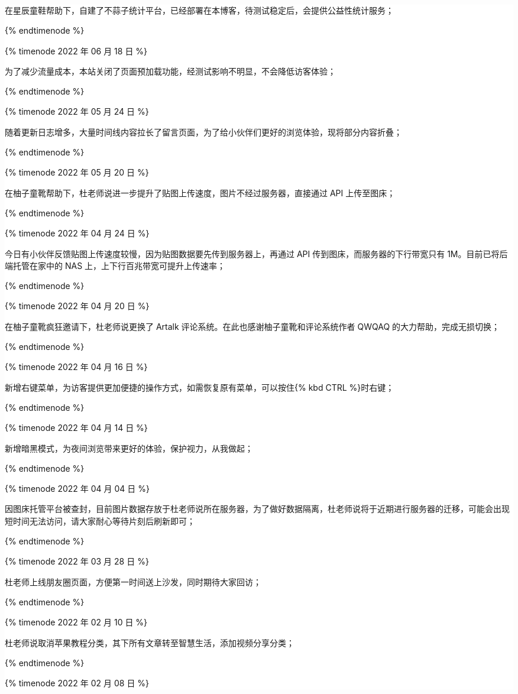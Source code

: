 在星辰童鞋帮助下，自建了不蒜子统计平台，已经部署在本博客，待测试稳定后，会提供公益性统计服务；

{% endtimenode %}

{% timenode 2022 年 06 月 18 日 %}

为了减少流量成本，本站关闭了页面预加载功能，经测试影响不明显，不会降低访客体验；

{% endtimenode %}

{% timenode 2022 年 05 月 24 日 %}

随着更新日志增多，大量时间线内容拉长了留言页面，为了给小伙伴们更好的浏览体验，现将部分内容折叠；

{% endtimenode %}

{% timenode 2022 年 05 月 20 日 %}

在柚子童靴帮助下，杜老师说进一步提升了贴图上传速度，图片不经过服务器，直接通过 API 上传至图床；

{% endtimenode %}

{% timenode 2022 年 04 月 24 日 %}

今日有小伙伴反馈贴图上传速度较慢，因为贴图数据要先传到服务器上，再通过 API 传到图床，而服务器的下行带宽只有 1M。目前已将后端托管在家中的 NAS 上，上下行百兆带宽可提升上传速率；

{% endtimenode %}

{% timenode 2022 年 04 月 20 日 %}

在柚子童靴疯狂邀请下，杜老师说更换了 Artalk 评论系统。在此也感谢柚子童靴和评论系统作者 QWQAQ 的大力帮助，完成无损切换；

{% endtimenode %}

{% timenode 2022 年 04 月 16 日 %}

新增右键菜单，为访客提供更加便捷的操作方式，如需恢复原有菜单，可以按住{% kbd CTRL %}时右键；

{% endtimenode %}

{% timenode 2022 年 04 月 14 日 %}

新增暗黑模式，为夜间浏览带来更好的体验，保护视力，从我做起；

{% endtimenode %}

{% timenode 2022 年 04 月 04 日 %}

因图床托管平台被查封，目前图片数据存放于杜老师说所在服务器，为了做好数据隔离，杜老师说将于近期进行服务器的迁移，可能会出现短时间无法访问，请大家耐心等待片刻后刷新即可；

{% endtimenode %}

{% timenode 2022 年 03 月 28 日 %}

杜老师上线朋友圈页面，方便第一时间送上沙发，同时期待大家回访；

{% endtimenode %}

{% timenode 2022 年 02 月 10 日 %}

杜老师说取消苹果教程分类，其下所有文章转至智慧生活，添加视频分享分类；

{% endtimenode %}

{% timenode 2022 年 02 月 08 日 %}
